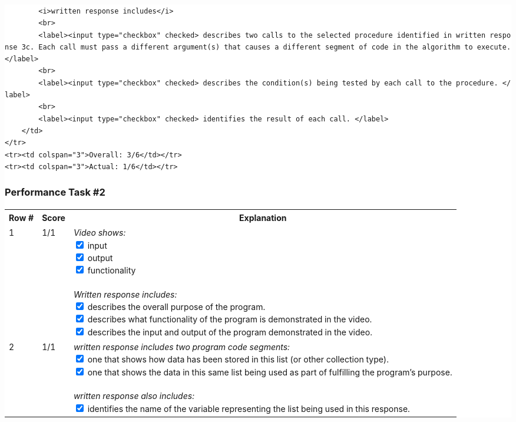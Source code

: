             <i>written response includes</i>
            <br>
            <label><input type="checkbox" checked> describes two calls to the selected procedure identified in written response 3c. Each call must pass a different argument(s) that causes a different segment of code in the algorithm to execute. </label>
            <br>
            <label><input type="checkbox" checked> describes the condition(s) being tested by each call to the procedure. </label>
            <br>
            <label><input type="checkbox" checked> identifies the result of each call. </label>
        </td>
    </tr>
    <tr><td colspan="3">Overall: 3/6</td></tr>
    <tr><td colspan="3">Actual: 1/6</td></tr>
</table>

### Performance Task #2

<table>
    <tr>
        <th>Row #</th>
        <th>Score</th>
        <th>Explanation</th>
    </tr>
    <tr>
        <td>1</td>
        <td>1/1</td>
        <td>
            <i>Video shows:</i>
            <br>
            <label><input type="checkbox" checked> input</label>
            <br>
            <label><input type="checkbox" checked> output</label>
            <br>
            <label><input type="checkbox" checked> functionality</label>
            <br>
            <br>
            <i>Written response includes:</i>
            <br>
            <label><input type="checkbox" checked> describes the overall purpose of the program.</label><br>
            <label><input type="checkbox" checked> describes what functionality of the program is demonstrated in the video. </label>
            <br>
            <label><input type="checkbox" checked> describes the input and output of the program demonstrated in the video.</label>
        </td>
    </tr>
    <tr>
        <td>2</td>
        <td>1/1</td>
        <td>
            <i>written response includes two program code segments:</i>
            <br>
            <input type="checkbox" checked><label> one that shows how data has been stored in this list (or other collection type).</label>
            <br>
            <label><input type="checkbox" checked> one that shows the data in this same list being used as part of fulfilling the program’s purpose.</label>
            <br>
            <br>
            <i>written response also includes:</i>
            <br>
            <label><input type="checkbox" checked> identifies the name of the variable representing the list being used in this response. </label>